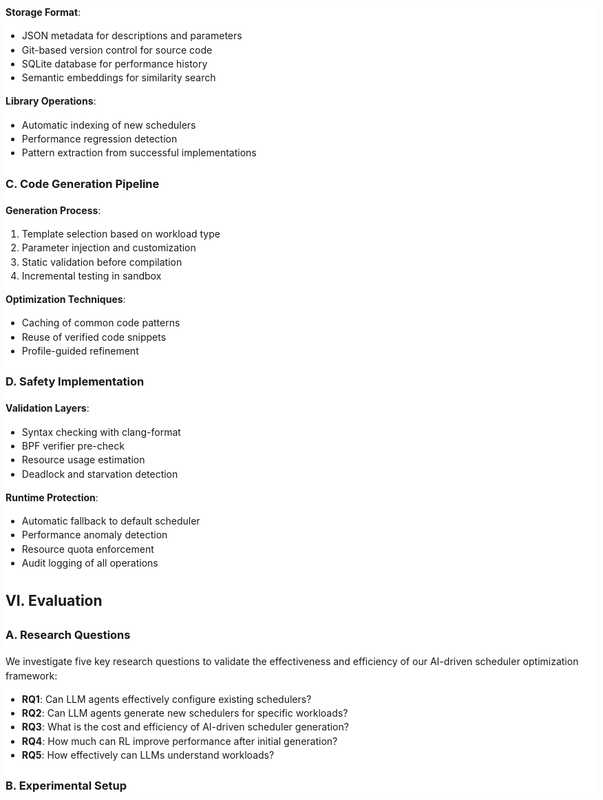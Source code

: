 **Storage Format**:
- JSON metadata for descriptions and parameters
- Git-based version control for source code
- SQLite database for performance history
- Semantic embeddings for similarity search

**Library Operations**:
- Automatic indexing of new schedulers
- Performance regression detection
- Pattern extraction from successful implementations

### C. Code Generation Pipeline

**Generation Process**:
1. Template selection based on workload type
2. Parameter injection and customization
3. Static validation before compilation
4. Incremental testing in sandbox

**Optimization Techniques**:
- Caching of common code patterns
- Reuse of verified code snippets
- Profile-guided refinement

### D. Safety Implementation

**Validation Layers**:
- Syntax checking with clang-format
- BPF verifier pre-check
- Resource usage estimation
- Deadlock and starvation detection

**Runtime Protection**:
- Automatic fallback to default scheduler
- Performance anomaly detection
- Resource quota enforcement
- Audit logging of all operations


## VI. Evaluation

### A. Research Questions

We investigate five key research questions to validate the effectiveness and efficiency of our AI-driven scheduler optimization framework:

- **RQ1**: Can LLM agents effectively configure existing schedulers?
- **RQ2**: Can LLM agents generate new schedulers for specific workloads?
- **RQ3**: What is the cost and efficiency of AI-driven scheduler generation?
- **RQ4**: How much can RL improve performance after initial generation?
- **RQ5**: How effectively can LLMs understand workloads?

### B. Experimental Setup
